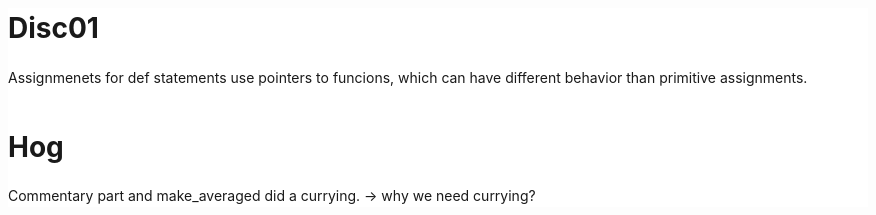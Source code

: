 # Disc01

Assignmenets for def statements use pointers to funcions, which can have different behavior than primitive assignments.

# Hog
Commentary part and make_averaged did a currying. -> why we need currying?